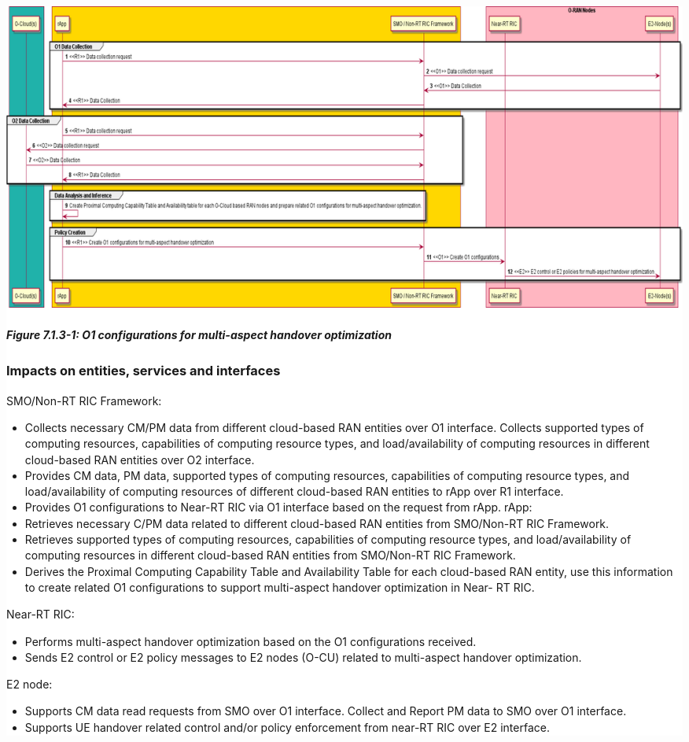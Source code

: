 ![A screenshot of a computer  Description automatically generated](../assets/images/25fe4d8d1240.png)

##### Figure 7.1.3-1: O1 configurations for multi-aspect handover optimization

### Impacts on entities, services and interfaces

SMO/Non-RT RIC Framework:

* Collects necessary CM/PM data from different cloud-based RAN entities over O1 interface. Collects supported types of computing resources, capabilities of computing resource types, and load/availability of computing resources in different cloud-based RAN entities over O2 interface.
* Provides CM data, PM data, supported types of computing resources, capabilities of computing resource types, and load/availability of computing resources of different cloud-based RAN entities to rApp over R1 interface.
* Provides O1 configurations to Near-RT RIC via O1 interface based on the request from rApp. rApp:
* Retrieves necessary C/PM data related to different cloud-based RAN entities from SMO/Non-RT RIC Framework.
* Retrieves supported types of computing resources, capabilities of computing resource types, and load/availability of computing resources in different cloud-based RAN entities from SMO/Non-RT RIC Framework.
* Derives the Proximal Computing Capability Table and Availability Table for each cloud-based RAN entity, use this information to create related O1 configurations to support multi-aspect handover optimization in Near- RT RIC.

Near-RT RIC:

* Performs multi-aspect handover optimization based on the O1 configurations received.
* Sends E2 control or E2 policy messages to E2 nodes (O-CU) related to multi-aspect handover optimization.

E2 node:

* Supports CM data read requests from SMO over O1 interface. Collect and Report PM data to SMO over O1 interface.
* Supports UE handover related control and/or policy enforcement from near-RT RIC over E2 interface.
